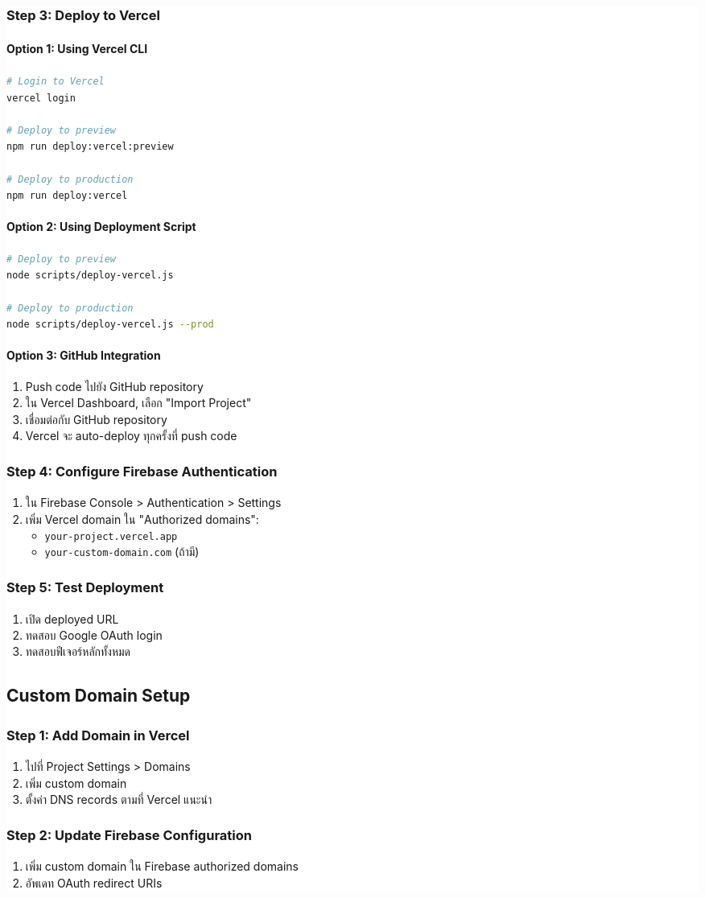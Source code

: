 ### Step 3: Deploy to Vercel

#### Option 1: Using Vercel CLI
```bash
# Login to Vercel
vercel login

# Deploy to preview
npm run deploy:vercel:preview

# Deploy to production
npm run deploy:vercel
```

#### Option 2: Using Deployment Script
```bash
# Deploy to preview
node scripts/deploy-vercel.js

# Deploy to production
node scripts/deploy-vercel.js --prod
```

#### Option 3: GitHub Integration
1. Push code ไปยัง GitHub repository
2. ใน Vercel Dashboard, เลือก "Import Project"
3. เชื่อมต่อกับ GitHub repository
4. Vercel จะ auto-deploy ทุกครั้งที่ push code

### Step 4: Configure Firebase Authentication
1. ใน Firebase Console > Authentication > Settings
2. เพิ่ม Vercel domain ใน "Authorized domains":
   - `your-project.vercel.app`
   - `your-custom-domain.com` (ถ้ามี)

### Step 5: Test Deployment
1. เปิด deployed URL
2. ทดสอบ Google OAuth login
3. ทดสอบฟีเจอร์หลักทั้งหมด

## Custom Domain Setup

### Step 1: Add Domain in Vercel
1. ไปที่ Project Settings > Domains
2. เพิ่ม custom domain
3. ตั้งค่า DNS records ตามที่ Vercel แนะนำ

### Step 2: Update Firebase Configuration
1. เพิ่ม custom domain ใน Firebase authorized domains
2. อัพเดท OAuth redirect URIs
